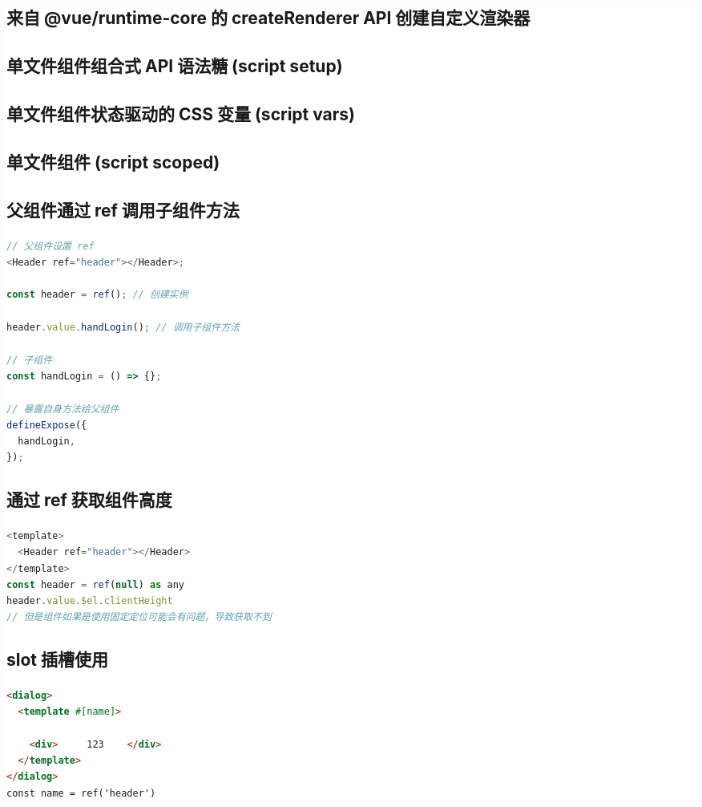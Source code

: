 ## 来自 @vue/runtime-core 的 createRenderer API 创建自定义渲染器

## 单文件组件组合式 API 语法糖 (script setup)

## 单文件组件状态驱动的 CSS 变量 (script vars)

## 单文件组件 (script scoped)

## 父组件通过 ref 调用子组件方法

```js
// 父组件设置 ref
<Header ref="header"></Header>;

const header = ref(); // 创建实例

header.value.handLogin(); // 调用子组件方法

// 子组件
const handLogin = () => {};

// 暴露自身方法给父组件
defineExpose({
  handLogin,
});
```

## 通过 ref 获取组件高度

```js
<template>
  <Header ref="header"></Header>
</template>
const header = ref(null) as any
header.value.$el.clientHeight
// 但是组件如果是使用固定定位可能会有问题，导致获取不到
```

## slot 插槽使用

```html
<dialog>
  <template #[name]>
     
    <div>     123    </div>
  </template>
</dialog>
const name = ref('header')
```
